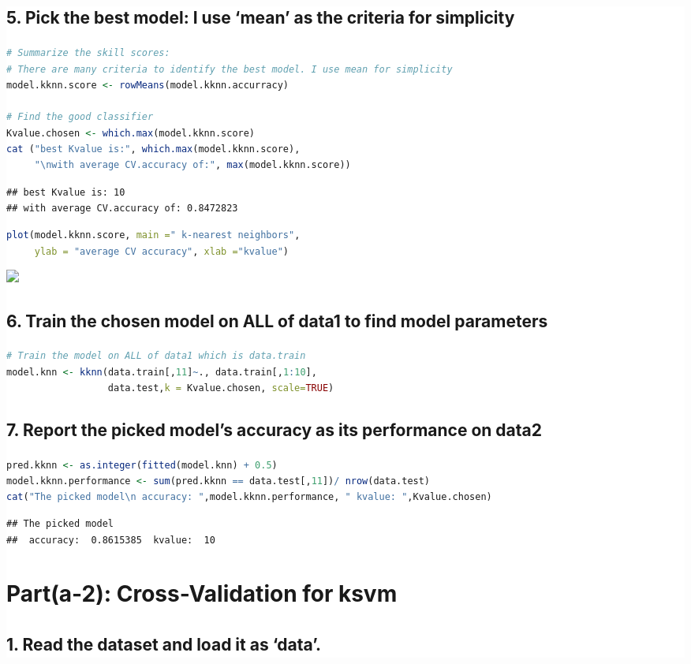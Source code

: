 ## 5\. Pick the best model: I use ‘mean’ as the criteria for simplicity

``` r
# Summarize the skill scores: 
# There are many criteria to identify the best model. I use mean for simplicity 
model.kknn.score <- rowMeans(model.kknn.accurracy)

# Find the good classifier
Kvalue.chosen <- which.max(model.kknn.score)
cat ("best Kvalue is:", which.max(model.kknn.score), 
     "\nwith average CV.accuracy of:", max(model.kknn.score))
```

    ## best Kvalue is: 10 
    ## with average CV.accuracy of: 0.8472823

``` r
plot(model.kknn.score, main =" k-nearest neighbors",
     ylab = "average CV accuracy", xlab ="kvalue")
```

![](Cross-Validation-for-Classifer-Methods_files/figure-gfm/unnamed-chunk-5-1.png)

## 6\. Train the chosen model on ALL of data1 to find model parameters

``` r
# Train the model on ALL of data1 which is data.train
model.knn <- kknn(data.train[,11]~., data.train[,1:10],
                  data.test,k = Kvalue.chosen, scale=TRUE)
```

## 7\. Report the picked model’s accuracy as its performance on data2

``` r
pred.kknn <- as.integer(fitted(model.knn) + 0.5)
model.kknn.performance <- sum(pred.kknn == data.test[,11])/ nrow(data.test)
cat("The picked model\n accuracy: ",model.kknn.performance, " kvalue: ",Kvalue.chosen)
```

    ## The picked model
    ##  accuracy:  0.8615385  kvalue:  10

# Part(a-2): Cross-Validation for ksvm

## 1\. Read the dataset and load it as ‘data’.
